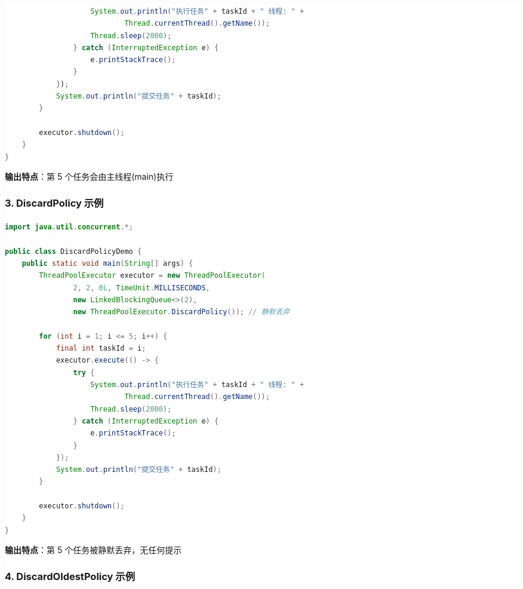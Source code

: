 ```java
                    System.out.println("执行任务" + taskId + " 线程: " +
                            Thread.currentThread().getName());
                    Thread.sleep(2000);
                } catch (InterruptedException e) {
                    e.printStackTrace();
                }
            });
            System.out.println("提交任务" + taskId);
        }

        executor.shutdown();
    }
}
```

**输出特点**：第 5 个任务会由主线程(main)执行

### 3. DiscardPolicy 示例

```java
import java.util.concurrent.*;

public class DiscardPolicyDemo {
    public static void main(String[] args) {
        ThreadPoolExecutor executor = new ThreadPoolExecutor(
                2, 2, 0L, TimeUnit.MILLISECONDS,
                new LinkedBlockingQueue<>(2),
                new ThreadPoolExecutor.DiscardPolicy()); // 静默丢弃

        for (int i = 1; i <= 5; i++) {
            final int taskId = i;
            executor.execute(() -> {
                try {
                    System.out.println("执行任务" + taskId + " 线程: " +
                            Thread.currentThread().getName());
                    Thread.sleep(2000);
                } catch (InterruptedException e) {
                    e.printStackTrace();
                }
            });
            System.out.println("提交任务" + taskId);
        }

        executor.shutdown();
    }
}
```

**输出特点**：第 5 个任务被静默丢弃，无任何提示

### 4. DiscardOldestPolicy 示例
